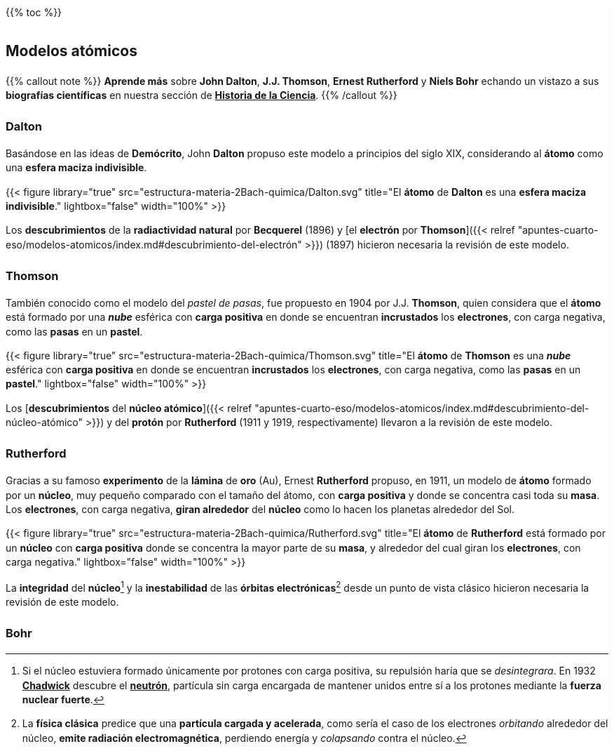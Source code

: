 
{{% toc %}}

## Modelos atómicos

{{% callout note %}}
**Aprende más** sobre **John Dalton**, **J.J. Thomson**, **Ernest Rutherford** y **Niels Bohr** echando un vistazo a sus **biografías científicas** en nuestra sección de [**Historia de la Ciencia**](https://fisiquimicamente.com/recursos-fisica-quimica/historia-ciencia/).
{{% /callout %}}

### Dalton

Basándose en las ideas de **Demócrito**, John **Dalton** propuso este modelo a principios del siglo XIX, considerando al **átomo** como una **esfera maciza indivisible**.

{{< figure library="true" src="estructura-materia-2Bach-quimica/Dalton.svg" title="El **átomo** de **Dalton** es una **esfera maciza indivisible**." lightbox="false" width="100%" >}}

Los **descubrimientos** de la **radiactividad natural** por **Becquerel** (1896) y [el **electrón** por **Thomson**]({{< relref "apuntes-cuarto-eso/modelos-atomicos/index.md#descubrimiento-del-electrón" >}}) (1897) hicieron necesaria la revisión de este modelo.

### Thomson

También conocido como el modelo del *pastel de pasas*, fue propuesto en 1904 por J.J. **Thomson**, quien considera que el **átomo** está formado por una ***nube*** esférica con **carga positiva** en donde se encuentran **incrustados** los **electrones**, con carga negativa, como las **pasas** en un **pastel**.

{{< figure library="true" src="estructura-materia-2Bach-quimica/Thomson.svg" title="El **átomo** de **Thomson** es una ***nube*** esférica con **carga positiva** en donde se encuentran **incrustados** los **electrones**, con carga negativa, como las **pasas** en un **pastel**." lightbox="false" width="100%" >}}

Los [**descubrimientos** del **núcleo atómico**]({{< relref "apuntes-cuarto-eso/modelos-atomicos/index.md#descubrimiento-del-núcleo-atómico" >}}) y del **protón** por **Rutherford** (1911 y 1919, respectivamente) llevaron a la revisión de este modelo.

### Rutherford
Gracias a su famoso **experimento** de la **lámina** de **oro** (Au), Ernest **Rutherford** propuso, en 1911, un modelo de **átomo** formado por un **núcleo**, muy pequeño comparado con el tamaño del átomo, con **carga positiva** y donde se concentra casi toda su **masa**. Los **electrones**, con carga negativa, **giran alrededor** del **núcleo** como lo hacen los planetas alrededor del Sol.

{{< figure library="true" src="estructura-materia-2Bach-quimica/Rutherford.svg" title="El **átomo** de **Rutherford** está formado por un **núcleo** con **carga positiva** donde se concentra la mayor parte de su **masa**, y alrededor del cual giran los **electrones**, con carga negativa." lightbox="false" width="100%" >}}

La **integridad** del **núcleo**[^1] y la **inestabilidad** de las **órbitas electrónicas**[^2] desde un punto de vista clásico hicieron necesaria la revisión de este modelo.

[^1]: Si el núcleo estuviera formado únicamente por protones con carga positiva, su repulsión haría que se *desintegrara*. En 1932 [**Chadwick**](https://es.wikipedia.org/wiki/James_Chadwick) descubre el [**neutrón**](https://es.wikipedia.org/wiki/Neutrón), partícula sin carga encargada de mantener unidos entre sí a los protones mediante la **fuerza nuclear fuerte**.

[^2]: La **física clásica** predice que una **partícula cargada y acelerada**, como sería el caso de los electrones *orbitando* alrededor del núcleo, **emite radiación electromagnética**, perdiendo energía y *colapsando* contra el núcleo.

### Bohr


[^3]: Soluciones [complejas](https://es.wikipedia.org/wiki/Número_complejo) de la [ecuación de Schrödinger](https://es.wikipedia.org/wiki/Ecuación_de_Schrödinger) para un electrón ligado a un átomo.
[^4]: El cuadrado de la amplitud de estas funciones está relacionado con la probabilidad de encontrar a un electrón cualquiera de un átomo en una región específica alrededor del núcleo de dicho átomo. Esto es lo que se conoce como [regla de Born](https://es.wikipedia.org/wiki/Regla_de_Born), dentro de la [interpretación de Copenhague](https://es.wikipedia.org/wiki/Interpretación_de_Copenhague).